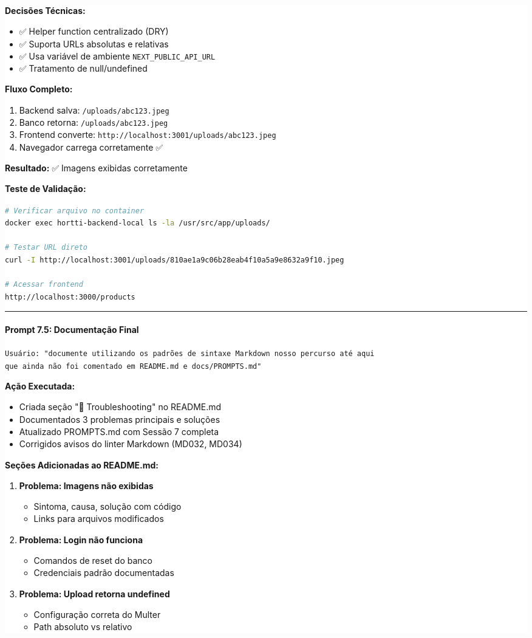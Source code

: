 **Decisões Técnicas:**

- ✅ Helper function centralizado (DRY)
- ✅ Suporta URLs absolutas e relativas
- ✅ Usa variável de ambiente `NEXT_PUBLIC_API_URL`
- ✅ Tratamento de null/undefined

**Fluxo Completo:**

1. Backend salva: `/uploads/abc123.jpeg`
2. Banco retorna: `/uploads/abc123.jpeg`
3. Frontend converte: `http://localhost:3001/uploads/abc123.jpeg`
4. Navegador carrega corretamente ✅

**Resultado:** ✅ Imagens exibidas corretamente

**Teste de Validação:**

```bash
# Verificar arquivo no container
docker exec hortti-backend-local ls -la /usr/src/app/uploads/

# Testar URL direto
curl -I http://localhost:3001/uploads/810ae1a9c06b28eab4f10a5a9e8632a9f10.jpeg

# Acessar frontend
http://localhost:3000/products
```

---

#### Prompt 7.5: Documentação Final

```text
Usuário: "documente utilizando os padrões de sintaxe Markdown nosso percurso até aqui
que ainda não foi comentado em README.md e docs/PROMPTS.md"
```

**Ação Executada:**

- Criada seção "🔧 Troubleshooting" no README.md
- Documentados 3 problemas principais e soluções
- Atualizado PROMPTS.md com Sessão 7 completa
- Corrigidos avisos do linter Markdown (MD032, MD034)

**Seções Adicionadas ao README.md:**

1. **Problema: Imagens não exibidas**
   - Sintoma, causa, solução com código
   - Links para arquivos modificados

2. **Problema: Login não funciona**
   - Comandos de reset do banco
   - Credenciais padrão documentadas

3. **Problema: Upload retorna undefined**
   - Configuração correta do Multer
   - Path absoluto vs relativo
